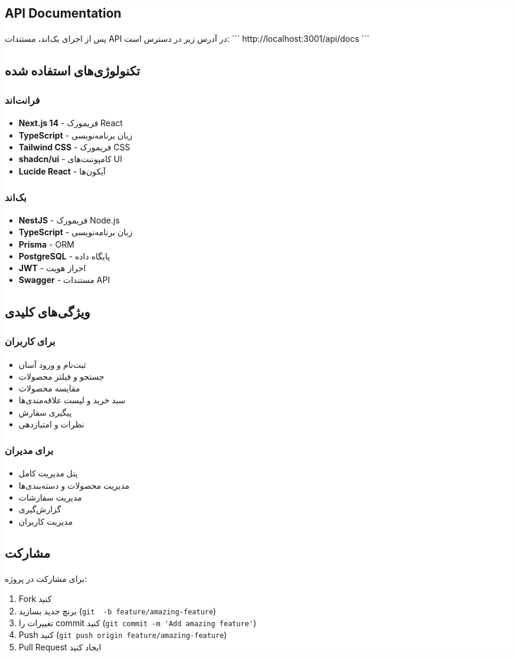 
## API Documentation

پس از اجرای بک‌اند، مستندات API در آدرس زیر در دسترس است:
\`\`\`
http://localhost:3001/api/docs
\`\`\`

## تکنولوژی‌های استفاده شده

### فرانت‌اند
- **Next.js 14** - فریمورک React
- **TypeScript** - زبان برنامه‌نویسی
- **Tailwind CSS** - فریمورک CSS
- **shadcn/ui** - کامپوننت‌های UI
- **Lucide React** - آیکون‌ها

### بک‌اند
- **NestJS** - فریمورک Node.js
- **TypeScript** - زبان برنامه‌نویسی
- **Prisma** - ORM
- **PostgreSQL** - پایگاه داده
- **JWT** - احراز هویت
- **Swagger** - مستندات API

## ویژگی‌های کلیدی

### برای کاربران
- ثبت‌نام و ورود آسان
- جستجو و فیلتر محصولات
- مقایسه محصولات
- سبد خرید و لیست علاقه‌مندی‌ها
- پیگیری سفارش
- نظرات و امتیازدهی

### برای مدیران
- پنل مدیریت کامل
- مدیریت محصولات و دسته‌بندی‌ها
- مدیریت سفارشات
- گزارش‌گیری
- مدیریت کاربران

## مشارکت

برای مشارکت در پروژه:

1. Fork کنید
2. برنچ جدید بسازید (`git  -b feature/amazing-feature`)
3. تغییرات را commit کنید (`git commit -m 'Add amazing feature'`)
4. Push کنید (`git push origin feature/amazing-feature`)
5. Pull Request ایجاد کنید
